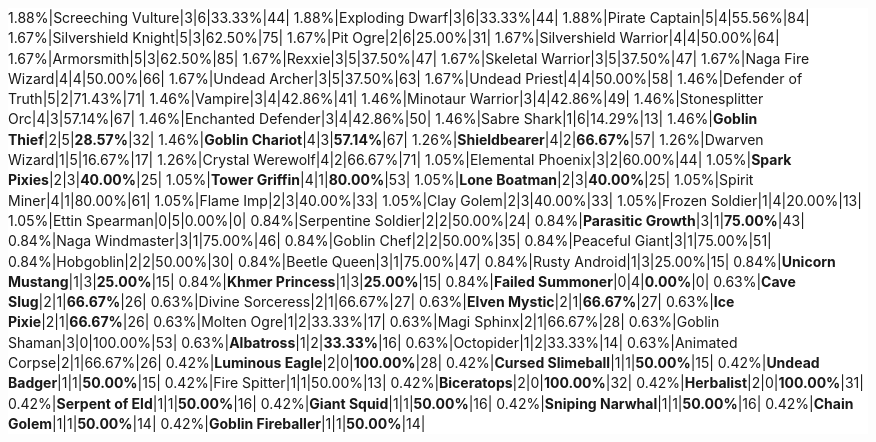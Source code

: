 1.88%|Screeching Vulture|3|6|33.33%|44|
1.88%|Exploding Dwarf|3|6|33.33%|44|
1.88%|Pirate Captain|5|4|55.56%|84|
1.67%|Silvershield Knight|5|3|62.50%|75|
1.67%|Pit Ogre|2|6|25.00%|31|
1.67%|Silvershield Warrior|4|4|50.00%|64|
1.67%|Armorsmith|5|3|62.50%|85|
1.67%|Rexxie|3|5|37.50%|47|
1.67%|Skeletal Warrior|3|5|37.50%|47|
1.67%|Naga Fire Wizard|4|4|50.00%|66|
1.67%|Undead Archer|3|5|37.50%|63|
1.67%|Undead Priest|4|4|50.00%|58|
1.46%|Defender of Truth|5|2|71.43%|71|
1.46%|Vampire|3|4|42.86%|41|
1.46%|Minotaur Warrior|3|4|42.86%|49|
1.46%|Stonesplitter Orc|4|3|57.14%|67|
1.46%|Enchanted Defender|3|4|42.86%|50|
1.46%|Sabre Shark|1|6|14.29%|13|
1.46%|**Goblin Thief**|2|5|**28.57%**|32|
1.46%|**Goblin Chariot**|4|3|**57.14%**|67|
1.26%|**Shieldbearer**|4|2|**66.67%**|57|
1.26%|Dwarven Wizard|1|5|16.67%|17|
1.26%|Crystal Werewolf|4|2|66.67%|71|
1.05%|Elemental Phoenix|3|2|60.00%|44|
1.05%|**Spark Pixies**|2|3|**40.00%**|25|
1.05%|**Tower Griffin**|4|1|**80.00%**|53|
1.05%|**Lone Boatman**|2|3|**40.00%**|25|
1.05%|Spirit Miner|4|1|80.00%|61|
1.05%|Flame Imp|2|3|40.00%|33|
1.05%|Clay Golem|2|3|40.00%|33|
1.05%|Frozen Soldier|1|4|20.00%|13|
1.05%|Ettin Spearman|0|5|0.00%|0|
0.84%|Serpentine Soldier|2|2|50.00%|24|
0.84%|**Parasitic Growth**|3|1|**75.00%**|43|
0.84%|Naga Windmaster|3|1|75.00%|46|
0.84%|Goblin Chef|2|2|50.00%|35|
0.84%|Peaceful Giant|3|1|75.00%|51|
0.84%|Hobgoblin|2|2|50.00%|30|
0.84%|Beetle Queen|3|1|75.00%|47|
0.84%|Rusty Android|1|3|25.00%|15|
0.84%|**Unicorn Mustang**|1|3|**25.00%**|15|
0.84%|**Khmer Princess**|1|3|**25.00%**|15|
0.84%|**Failed Summoner**|0|4|**0.00%**|0|
0.63%|**Cave Slug**|2|1|**66.67%**|26|
0.63%|Divine Sorceress|2|1|66.67%|27|
0.63%|**Elven Mystic**|2|1|**66.67%**|27|
0.63%|**Ice Pixie**|2|1|**66.67%**|26|
0.63%|Molten Ogre|1|2|33.33%|17|
0.63%|Magi Sphinx|2|1|66.67%|28|
0.63%|Goblin Shaman|3|0|100.00%|53|
0.63%|**Albatross**|1|2|**33.33%**|16|
0.63%|Octopider|1|2|33.33%|14|
0.63%|Animated Corpse|2|1|66.67%|26|
0.42%|**Luminous Eagle**|2|0|**100.00%**|28|
0.42%|**Cursed Slimeball**|1|1|**50.00%**|15|
0.42%|**Undead Badger**|1|1|**50.00%**|15|
0.42%|Fire Spitter|1|1|50.00%|13|
0.42%|**Biceratops**|2|0|**100.00%**|32|
0.42%|**Herbalist**|2|0|**100.00%**|31|
0.42%|**Serpent of Eld**|1|1|**50.00%**|16|
0.42%|**Giant Squid**|1|1|**50.00%**|16|
0.42%|**Sniping Narwhal**|1|1|**50.00%**|16|
0.42%|**Chain Golem**|1|1|**50.00%**|14|
0.42%|**Goblin Fireballer**|1|1|**50.00%**|14|